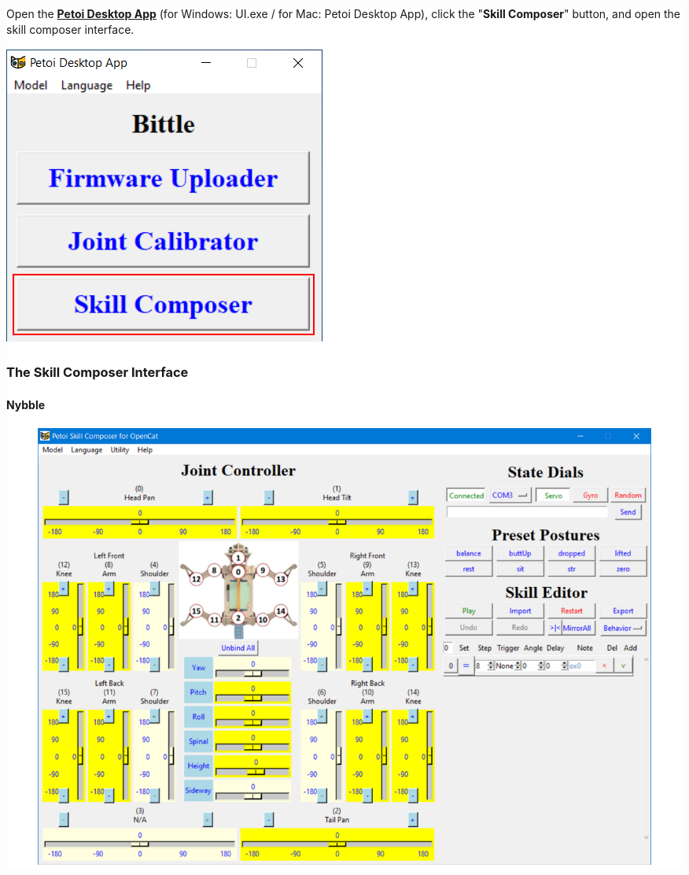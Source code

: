 Open the [**Petoi Desktop App**](https://github.com/PetoiCamp/OpenCat/releases) (for Windows: UI.exe / for Mac: Petoi Desktop App), click the "**Skill Composer**" button, and open the skill composer interface.&#x20;

![](<../.gitbook/assets/image (382).png>)

### The Skill Composer Interface

#### Nybble

<figure><img src="../.gitbook/assets/image (400).png" alt=""><figcaption></figcaption></figure>
